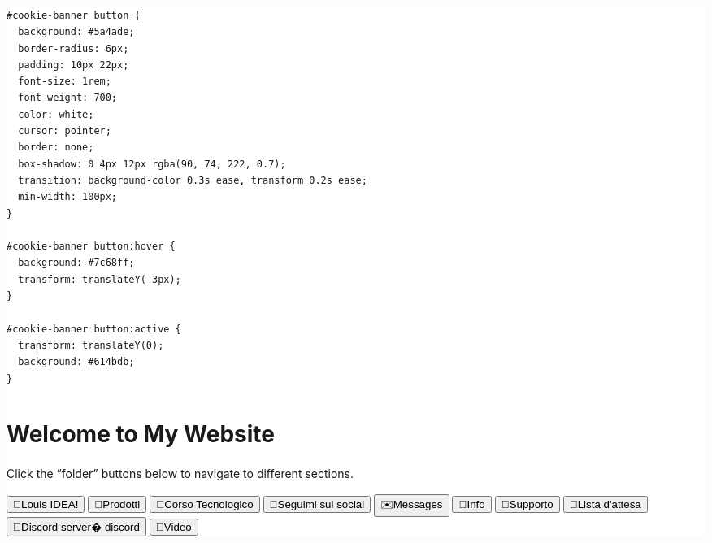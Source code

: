     #cookie-banner button {
      background: #5a4ade;
      border-radius: 6px;
      padding: 10px 22px;
      font-size: 1rem;
      font-weight: 700;
      color: white;
      cursor: pointer;
      border: none;
      box-shadow: 0 4px 12px rgba(90, 74, 222, 0.7);
      transition: background-color 0.3s ease, transform 0.2s ease;
      min-width: 100px;
    }

    #cookie-banner button:hover {
      background: #7c68ff;
      transform: translateY(-3px);
    }

    #cookie-banner button:active {
      transform: translateY(0);
      background: #614bdb;
    }

  </style>
</head>
<body>
  <h1>Welcome to My Website</h1>
  <p>Click the “folder” buttons below to navigate to different sections.</p>

  <div class="button-container">
    <button id="folder-louis"><span class="folder-icon">📁</span>Louis IDEA!</button>
    <button id="folder-prodotti"><span class="folder-icon">📁</span>Prodotti</button>
    <button id="folder-corso"><span class="folder-icon">📁</span>Corso Tecnologico</button>
    <button id="folder-social"><span class="folder-icon">📁</span>Seguimi sui social</button>
    <button id="messages"><span class="message-icon">✉️</span>Messages</button>
    <button id="folder-info"><span class="folder-icon">📁</span>Info</button>
    <button id="folder-supporto"><span class="folder-icon">📁</span>Supporto</button>
    <button id="folder-lista"><span class="folder-icon">📁</span>Lista d'attesa</button>
    <button id="folder-discord"><span class="folder-icon">📁</span>Discord server<span class="discord-icon">� discord</span></button>
    <button id="folder-video"><span class="folder-icon">📁</span>Video</button>
  </div>

  <div id="cookie-banner" style="display:none;">
    <span>This website uses cookies and third-party technologies to enhance your experience.</span>
    <button id="accept-cookies">Accept</button>
  </div>

  <script>
    // Navigation handlers
    document.getElementById('folder-louis').addEventListener('click', () => {
      window.location.href = '/louis-idea/index.html';
    });
    document.getElementById('folder-prodotti').addEventListener('click', () => {
      window.location.href = '/prodotti/index.html';
    });
    document.getElementById('folder-corso').addEventListener('click', () => {
      window.location.href = '/corso-tecnologico/index.html';
    });
    document.getElementById('folder-social').addEventListener('click', () => {
      window.location.href = '/social/index.html';
    });
    document.getElementById('messages').addEventListener('click', () => {
      window.location.href = '/messages/index.html';
    });